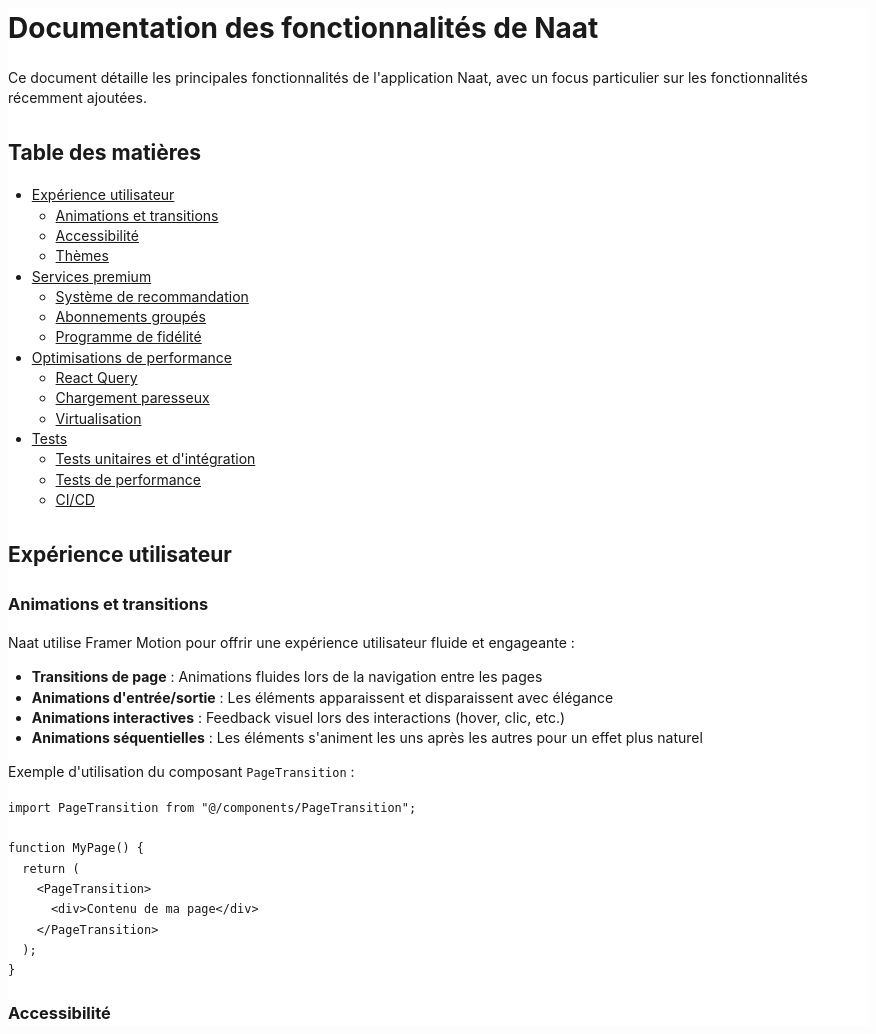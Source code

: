 # Documentation des fonctionnalités de Naat

Ce document détaille les principales fonctionnalités de l'application Naat, avec un focus particulier sur les fonctionnalités récemment ajoutées.

## Table des matières

- [Expérience utilisateur](#expérience-utilisateur)
  - [Animations et transitions](#animations-et-transitions)
  - [Accessibilité](#accessibilité)
  - [Thèmes](#thèmes)
- [Services premium](#services-premium)
  - [Système de recommandation](#système-de-recommandation)
  - [Abonnements groupés](#abonnements-groupés)
  - [Programme de fidélité](#programme-de-fidélité)
- [Optimisations de performance](#optimisations-de-performance)
  - [React Query](#react-query)
  - [Chargement paresseux](#chargement-paresseux)
  - [Virtualisation](#virtualisation)
- [Tests](#tests)
  - [Tests unitaires et d'intégration](#tests-unitaires-et-dintégration)
  - [Tests de performance](#tests-de-performance)
  - [CI/CD](#cicd)

## Expérience utilisateur

### Animations et transitions

Naat utilise Framer Motion pour offrir une expérience utilisateur fluide et engageante :

- **Transitions de page** : Animations fluides lors de la navigation entre les pages
- **Animations d'entrée/sortie** : Les éléments apparaissent et disparaissent avec élégance
- **Animations interactives** : Feedback visuel lors des interactions (hover, clic, etc.)
- **Animations séquentielles** : Les éléments s'animent les uns après les autres pour un effet plus naturel

Exemple d'utilisation du composant `PageTransition` :

```tsx
import PageTransition from "@/components/PageTransition";

function MyPage() {
  return (
    <PageTransition>
      <div>Contenu de ma page</div>
    </PageTransition>
  );
}
```

### Accessibilité
